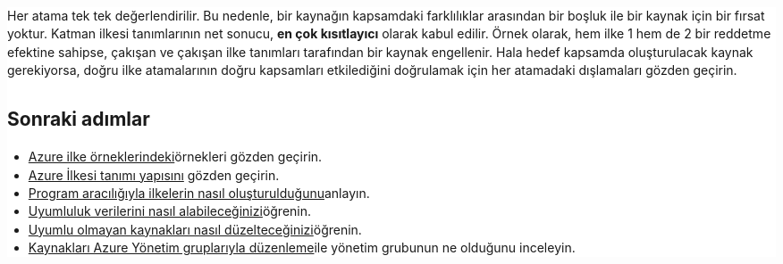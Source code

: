 Her atama tek tek değerlendirilir. Bu nedenle, bir kaynağın kapsamdaki farklılıklar arasından bir boşluk ile bir kaynak için bir fırsat yoktur. Katman ilkesi tanımlarının net sonucu, **en çok kısıtlayıcı** olarak kabul edilir. Örnek olarak, hem ilke 1 hem de 2 bir reddetme efektine sahipse, çakışan ve çakışan ilke tanımları tarafından bir kaynak engellenir. Hala hedef kapsamda oluşturulacak kaynak gerekiyorsa, doğru ilke atamalarının doğru kapsamları etkilediğini doğrulamak için her atamadaki dışlamaları gözden geçirin.

## <a name="next-steps"></a>Sonraki adımlar

- [Azure ilke örneklerindeki](../samples/index.md)örnekleri gözden geçirin.
- [Azure İlkesi tanımı yapısını](definition-structure.md) gözden geçirin.
- [Program aracılığıyla ilkelerin nasıl oluşturulduğunu](../how-to/programmatically-create.md)anlayın.
- [Uyumluluk verilerini nasıl alabileceğinizi](../how-to/get-compliance-data.md)öğrenin.
- [Uyumlu olmayan kaynakları nasıl düzelteceğinizi](../how-to/remediate-resources.md)öğrenin.
- [Kaynakları Azure Yönetim gruplarıyla düzenleme](../../management-groups/overview.md)ile yönetim grubunun ne olduğunu inceleyin.
